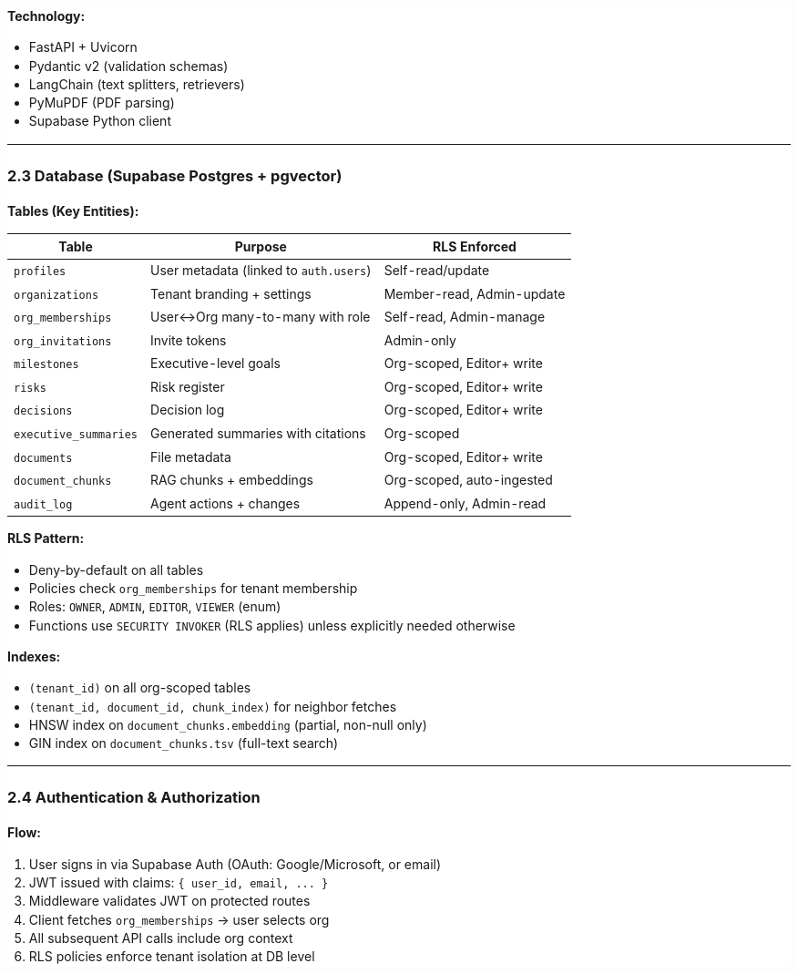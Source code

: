 **Technology:**
- FastAPI + Uvicorn
- Pydantic v2 (validation schemas)
- LangChain (text splitters, retrievers)
- PyMuPDF (PDF parsing)
- Supabase Python client

---

### 2.3 Database (Supabase Postgres + pgvector)

**Tables (Key Entities):**

| Table | Purpose | RLS Enforced |
|-------|---------|--------------|
| `profiles` | User metadata (linked to `auth.users`) | Self-read/update |
| `organizations` | Tenant branding + settings | Member-read, Admin-update |
| `org_memberships` | User↔Org many-to-many with role | Self-read, Admin-manage |
| `org_invitations` | Invite tokens | Admin-only |
| `milestones` | Executive-level goals | Org-scoped, Editor+ write |
| `risks` | Risk register | Org-scoped, Editor+ write |
| `decisions` | Decision log | Org-scoped, Editor+ write |
| `executive_summaries` | Generated summaries with citations | Org-scoped |
| `documents` | File metadata | Org-scoped, Editor+ write |
| `document_chunks` | RAG chunks + embeddings | Org-scoped, auto-ingested |
| `audit_log` | Agent actions + changes | Append-only, Admin-read |

**RLS Pattern:**
- Deny-by-default on all tables
- Policies check `org_memberships` for tenant membership
- Roles: `OWNER`, `ADMIN`, `EDITOR`, `VIEWER` (enum)
- Functions use `SECURITY INVOKER` (RLS applies) unless explicitly needed otherwise

**Indexes:**
- `(tenant_id)` on all org-scoped tables
- `(tenant_id, document_id, chunk_index)` for neighbor fetches
- HNSW index on `document_chunks.embedding` (partial, non-null only)
- GIN index on `document_chunks.tsv` (full-text search)

---

### 2.4 Authentication & Authorization

**Flow:**

1. User signs in via Supabase Auth (OAuth: Google/Microsoft, or email)
2. JWT issued with claims: `{ user_id, email, ... }`
3. Middleware validates JWT on protected routes
4. Client fetches `org_memberships` → user selects org
5. All subsequent API calls include org context
6. RLS policies enforce tenant isolation at DB level
